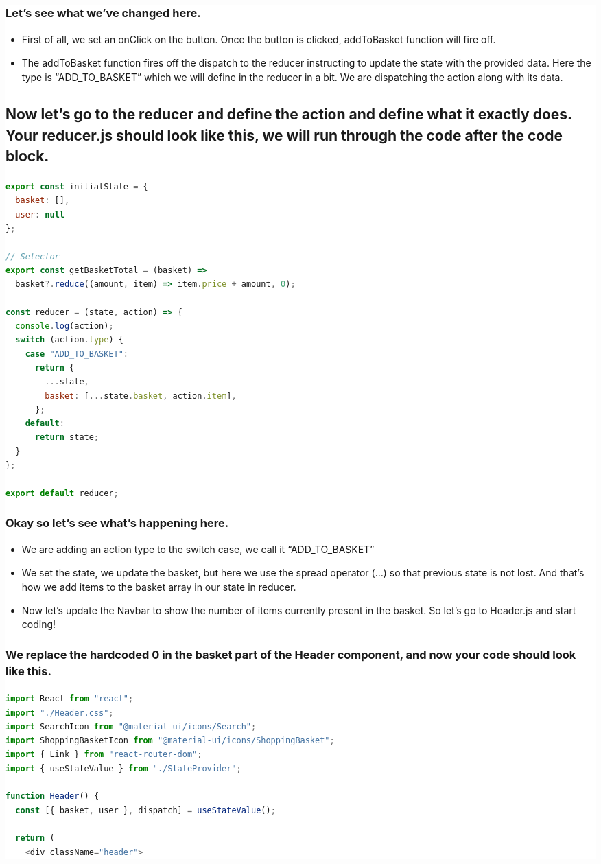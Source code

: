 ### Let’s see what we’ve changed here.

* First of all, we set an onClick on the button. Once the button is clicked, addToBasket function will fire off.

* The addToBasket function fires off the dispatch to the reducer instructing to update the state with the provided data. Here the type is “ADD_TO_BASKET” which we will define in the reducer in a bit. We are dispatching the action along with its data.

## Now let’s go to the reducer and define the action and define what it exactly does. Your reducer.js should look like this, we will run through the code after the code block.

```javascript
export const initialState = {
  basket: [],
  user: null
};

// Selector
export const getBasketTotal = (basket) => 
  basket?.reduce((amount, item) => item.price + amount, 0);

const reducer = (state, action) => {
  console.log(action);
  switch (action.type) {
    case "ADD_TO_BASKET":
      return {
        ...state,
        basket: [...state.basket, action.item],
      };
    default:
      return state;
  }
};

export default reducer;
```

### Okay so let’s see what’s happening here.

* We are adding an action type to the switch case, we call it “ADD_TO_BASKET”

* We set the state, we update the basket, but here we use the spread operator (…) so that previous state is not lost. And that’s how we add items to the basket array in our state in reducer.

* Now let’s update the Navbar to show the number of items currently present in the basket. So let’s go to Header.js and start coding!

### We replace the hardcoded 0 in the basket part of the Header component, and now your code should look like this.

```javascript
import React from "react";
import "./Header.css";
import SearchIcon from "@material-ui/icons/Search";
import ShoppingBasketIcon from "@material-ui/icons/ShoppingBasket";
import { Link } from "react-router-dom";
import { useStateValue } from "./StateProvider";

function Header() {
  const [{ basket, user }, dispatch] = useStateValue();

  return (
    <div className="header">
```